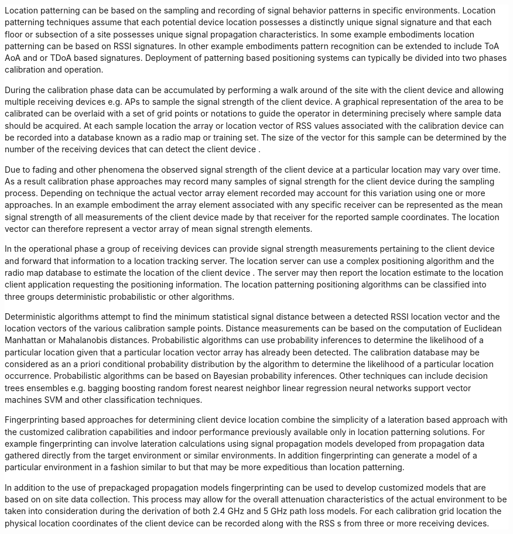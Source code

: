 Location patterning can be based on the sampling and recording of signal behavior patterns in specific environments. Location patterning techniques assume that each potential device location possesses a distinctly unique signal signature and that each floor or subsection of a site possesses unique signal propagation characteristics. In some example embodiments location patterning can be based on RSSI signatures. In other example embodiments pattern recognition can be extended to include ToA AoA and or TDoA based signatures. Deployment of patterning based positioning systems can typically be divided into two phases calibration and operation.

During the calibration phase data can be accumulated by performing a walk around of the site with the client device and allowing multiple receiving devices e.g. APs to sample the signal strength of the client device. A graphical representation of the area to be calibrated can be overlaid with a set of grid points or notations to guide the operator in determining precisely where sample data should be acquired. At each sample location the array or location vector of RSS values associated with the calibration device can be recorded into a database known as a radio map or training set. The size of the vector for this sample can be determined by the number of the receiving devices that can detect the client device .

Due to fading and other phenomena the observed signal strength of the client device at a particular location may vary over time. As a result calibration phase approaches may record many samples of signal strength for the client device during the sampling process. Depending on technique the actual vector array element recorded may account for this variation using one or more approaches. In an example embodiment the array element associated with any specific receiver can be represented as the mean signal strength of all measurements of the client device made by that receiver for the reported sample coordinates. The location vector can therefore represent a vector array of mean signal strength elements.

In the operational phase a group of receiving devices can provide signal strength measurements pertaining to the client device and forward that information to a location tracking server. The location server can use a complex positioning algorithm and the radio map database to estimate the location of the client device . The server may then report the location estimate to the location client application requesting the positioning information. The location patterning positioning algorithms can be classified into three groups deterministic probabilistic or other algorithms.

Deterministic algorithms attempt to find the minimum statistical signal distance between a detected RSSI location vector and the location vectors of the various calibration sample points. Distance measurements can be based on the computation of Euclidean Manhattan or Mahalanobis distances. Probabilistic algorithms can use probability inferences to determine the likelihood of a particular location given that a particular location vector array has already been detected. The calibration database may be considered as an a priori conditional probability distribution by the algorithm to determine the likelihood of a particular location occurrence. Probabilistic algorithms can be based on Bayesian probability inferences. Other techniques can include decision trees ensembles e.g. bagging boosting random forest nearest neighbor linear regression neural networks support vector machines SVM and other classification techniques.

Fingerprinting based approaches for determining client device location combine the simplicity of a lateration based approach with the customized calibration capabilities and indoor performance previously available only in location patterning solutions. For example fingerprinting can involve lateration calculations using signal propagation models developed from propagation data gathered directly from the target environment or similar environments. In addition fingerprinting can generate a model of a particular environment in a fashion similar to but that may be more expeditious than location patterning.

In addition to the use of prepackaged propagation models fingerprinting can be used to develop customized models that are based on on site data collection. This process may allow for the overall attenuation characteristics of the actual environment to be taken into consideration during the derivation of both 2.4 GHz and 5 GHz path loss models. For each calibration grid location the physical location coordinates of the client device can be recorded along with the RSS s from three or more receiving devices.
